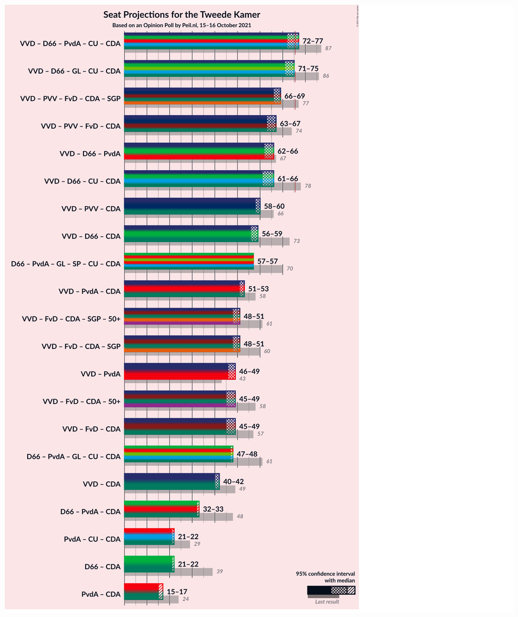 ![Graph with coalitions seats not yet produced](2021-10-16-Peilnl-coalitions-seats.png "Coalitions Seats")
